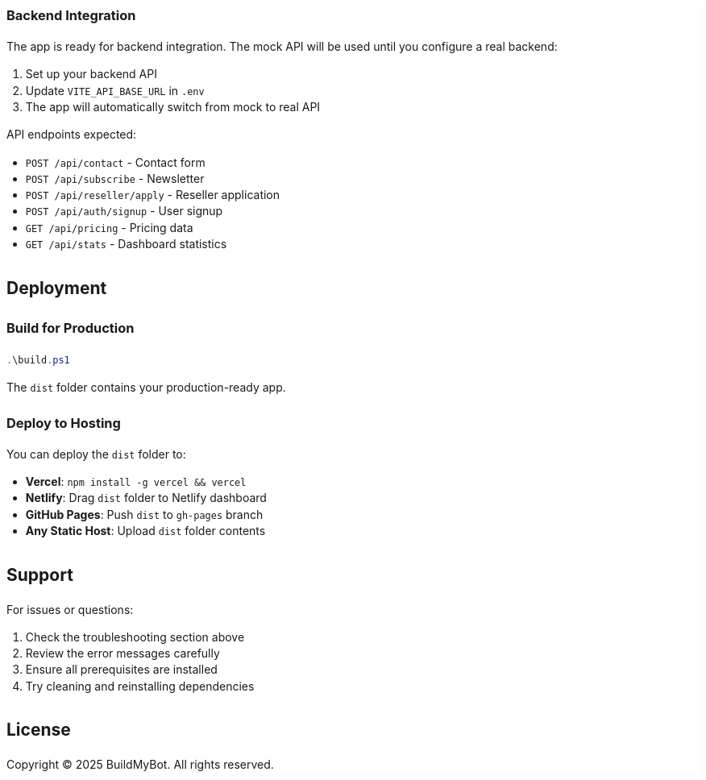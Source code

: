 ### Backend Integration

The app is ready for backend integration. The mock API will be used until you configure a real backend:

1. Set up your backend API
2. Update `VITE_API_BASE_URL` in `.env`
3. The app will automatically switch from mock to real API

API endpoints expected:
- `POST /api/contact` - Contact form
- `POST /api/subscribe` - Newsletter
- `POST /api/reseller/apply` - Reseller application
- `POST /api/auth/signup` - User signup
- `GET /api/pricing` - Pricing data
- `GET /api/stats` - Dashboard statistics

## Deployment

### Build for Production

```powershell
.\build.ps1
```

The `dist` folder contains your production-ready app.

### Deploy to Hosting

You can deploy the `dist` folder to:

- **Vercel**: `npm install -g vercel && vercel`
- **Netlify**: Drag `dist` folder to Netlify dashboard
- **GitHub Pages**: Push `dist` to `gh-pages` branch
- **Any Static Host**: Upload `dist` folder contents

## Support

For issues or questions:
1. Check the troubleshooting section above
2. Review the error messages carefully
3. Ensure all prerequisites are installed
4. Try cleaning and reinstalling dependencies

## License

Copyright © 2025 BuildMyBot. All rights reserved.
